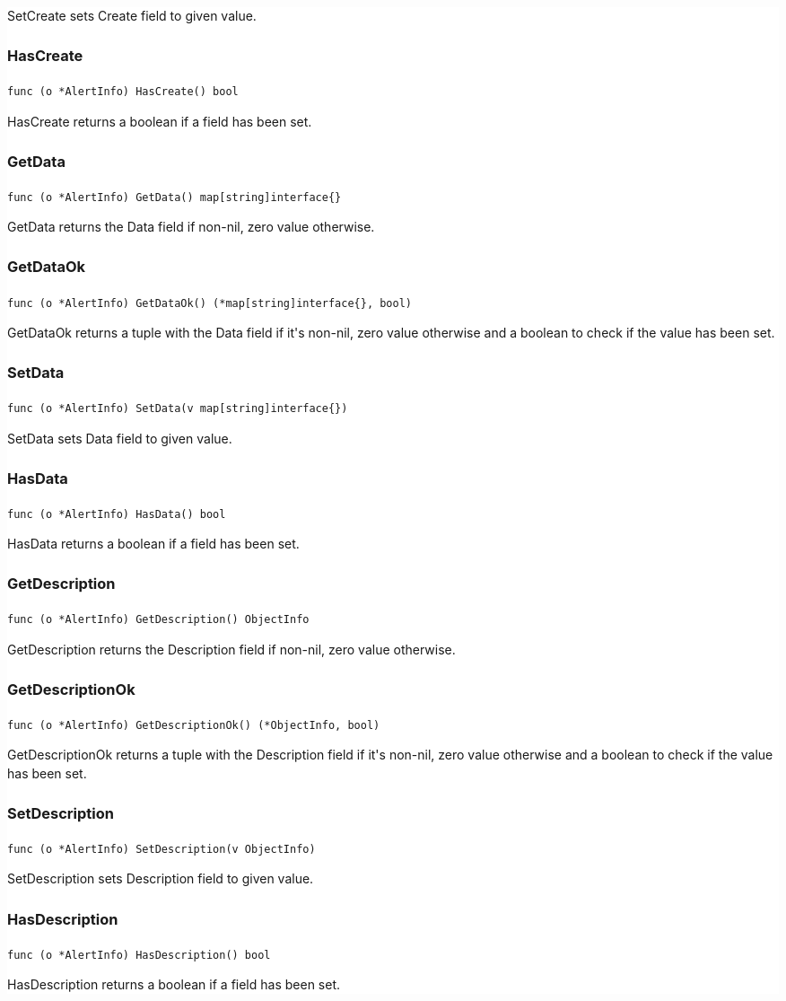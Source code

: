 SetCreate sets Create field to given value.

### HasCreate

`func (o *AlertInfo) HasCreate() bool`

HasCreate returns a boolean if a field has been set.

### GetData

`func (o *AlertInfo) GetData() map[string]interface{}`

GetData returns the Data field if non-nil, zero value otherwise.

### GetDataOk

`func (o *AlertInfo) GetDataOk() (*map[string]interface{}, bool)`

GetDataOk returns a tuple with the Data field if it's non-nil, zero value otherwise
and a boolean to check if the value has been set.

### SetData

`func (o *AlertInfo) SetData(v map[string]interface{})`

SetData sets Data field to given value.

### HasData

`func (o *AlertInfo) HasData() bool`

HasData returns a boolean if a field has been set.

### GetDescription

`func (o *AlertInfo) GetDescription() ObjectInfo`

GetDescription returns the Description field if non-nil, zero value otherwise.

### GetDescriptionOk

`func (o *AlertInfo) GetDescriptionOk() (*ObjectInfo, bool)`

GetDescriptionOk returns a tuple with the Description field if it's non-nil, zero value otherwise
and a boolean to check if the value has been set.

### SetDescription

`func (o *AlertInfo) SetDescription(v ObjectInfo)`

SetDescription sets Description field to given value.

### HasDescription

`func (o *AlertInfo) HasDescription() bool`

HasDescription returns a boolean if a field has been set.
